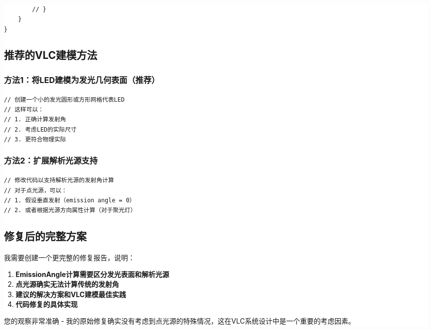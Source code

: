 ```hlsl
        // }
    }
}
```

## 推荐的VLC建模方法

### 方法1：将LED建模为发光几何表面（推荐）

```hlsl
// 创建一个小的发光圆形或方形网格代表LED
// 这样可以：
// 1. 正确计算发射角
// 2. 考虑LED的实际尺寸
// 3. 更符合物理实际
```

### 方法2：扩展解析光源支持

```hlsl
// 修改代码以支持解析光源的发射角计算
// 对于点光源，可以：
// 1. 假设垂直发射（emission angle = 0）
// 2. 或者根据光源方向属性计算（对于聚光灯）
```

## 修复后的完整方案

我需要创建一个更完整的修复报告，说明：

1. **EmissionAngle计算需要区分发光表面和解析光源**
2. **点光源确实无法计算传统的发射角**
3. **建议的解决方案和VLC建模最佳实践**
4. **代码修复的具体实现**

您的观察非常准确 - 我的原始修复确实没有考虑到点光源的特殊情况，这在VLC系统设计中是一个重要的考虑因素。
